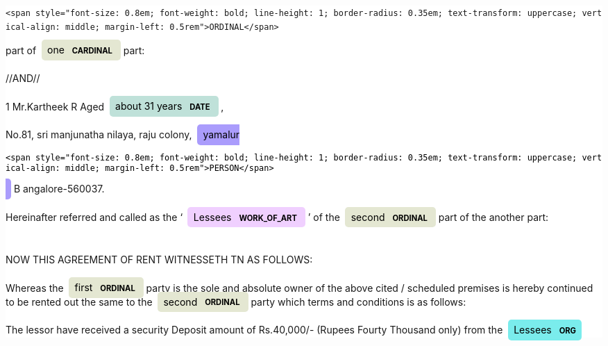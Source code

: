     <span style="font-size: 0.8em; font-weight: bold; line-height: 1; border-radius: 0.35em; text-transform: uppercase; vertical-align: middle; margin-left: 0.5rem">ORDINAL</span>
</mark>
 part of 
<mark class="entity" style="background: #e4e7d2; padding: 0.45em 0.6em; margin: 0 0.25em; line-height: 1; border-radius: 0.35em;">
    one
    <span style="font-size: 0.8em; font-weight: bold; line-height: 1; border-radius: 0.35em; text-transform: uppercase; vertical-align: middle; margin-left: 0.5rem">CARDINAL</span>
</mark>
 part:</br></br>//AND//</br></br>1 Mr.Kartheek R Aged 
<mark class="entity" style="background: #bfe1d9; padding: 0.45em 0.6em; margin: 0 0.25em; line-height: 1; border-radius: 0.35em;">
    about 31 years
    <span style="font-size: 0.8em; font-weight: bold; line-height: 1; border-radius: 0.35em; text-transform: uppercase; vertical-align: middle; margin-left: 0.5rem">DATE</span>
</mark>
,</br></br>No.81, sri manjunatha nilaya, raju colony, 
<mark class="entity" style="background: #aa9cfc; padding: 0.45em 0.6em; margin: 0 0.25em; line-height: 1; border-radius: 0.35em;">
    yamalur


    <span style="font-size: 0.8em; font-weight: bold; line-height: 1; border-radius: 0.35em; text-transform: uppercase; vertical-align: middle; margin-left: 0.5rem">PERSON</span>
</mark>
B angalore-560037.</br></br>Hereinafter referred and called as the ‘
<mark class="entity" style="background: #f0d0ff; padding: 0.45em 0.6em; margin: 0 0.25em; line-height: 1; border-radius: 0.35em;">
    Lessees
    <span style="font-size: 0.8em; font-weight: bold; line-height: 1; border-radius: 0.35em; text-transform: uppercase; vertical-align: middle; margin-left: 0.5rem">WORK_OF_ART</span>
</mark>
’ of the 
<mark class="entity" style="background: #e4e7d2; padding: 0.45em 0.6em; margin: 0 0.25em; line-height: 1; border-radius: 0.35em;">
    second
    <span style="font-size: 0.8em; font-weight: bold; line-height: 1; border-radius: 0.35em; text-transform: uppercase; vertical-align: middle; margin-left: 0.5rem">ORDINAL</span>
</mark>
 part of the another part:</br></br></br>NOW THIS AGREEMENT OF RENT WITNESSETH TN AS FOLLOWS:</br></br>Whereas the 
<mark class="entity" style="background: #e4e7d2; padding: 0.45em 0.6em; margin: 0 0.25em; line-height: 1; border-radius: 0.35em;">
    first
    <span style="font-size: 0.8em; font-weight: bold; line-height: 1; border-radius: 0.35em; text-transform: uppercase; vertical-align: middle; margin-left: 0.5rem">ORDINAL</span>
</mark>
 party is the sole and absolute owner of the above cited / scheduled premises is hereby continued to be rented out the same to the 
<mark class="entity" style="background: #e4e7d2; padding: 0.45em 0.6em; margin: 0 0.25em; line-height: 1; border-radius: 0.35em;">
    second
    <span style="font-size: 0.8em; font-weight: bold; line-height: 1; border-radius: 0.35em; text-transform: uppercase; vertical-align: middle; margin-left: 0.5rem">ORDINAL</span>
</mark>
 party which terms and conditions is as follows:</br></br>The lessor have received a security Deposit amount of Rs.40,000/- (Rupees Fourty Thousand only) from the 
<mark class="entity" style="background: #7aecec; padding: 0.45em 0.6em; margin: 0 0.25em; line-height: 1; border-radius: 0.35em;">
    Lessees
    <span style="font-size: 0.8em; font-weight: bold; line-height: 1; border-radius: 0.35em; text-transform: uppercase; vertical-align: middle; margin-left: 0.5rem">ORG</span>
</mark>